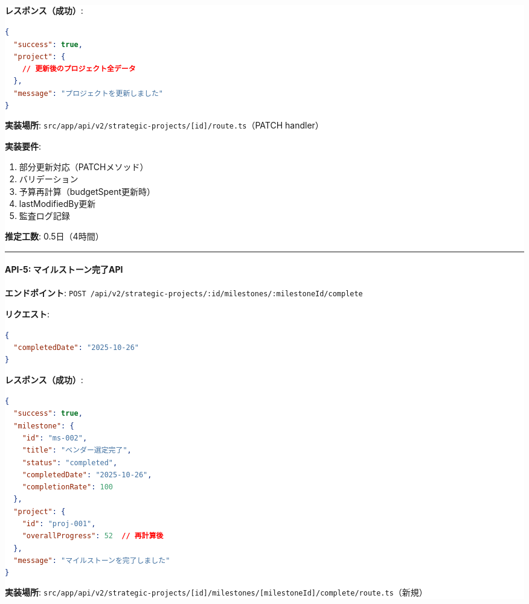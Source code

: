 **レスポンス（成功）**:
```json
{
  "success": true,
  "project": {
    // 更新後のプロジェクト全データ
  },
  "message": "プロジェクトを更新しました"
}
```

**実装場所**: `src/app/api/v2/strategic-projects/[id]/route.ts`（PATCH handler）

**実装要件**:
1. 部分更新対応（PATCHメソッド）
2. バリデーション
3. 予算再計算（budgetSpent更新時）
4. lastModifiedBy更新
5. 監査ログ記録

**推定工数**: 0.5日（4時間）

---

#### API-5: マイルストーン完了API

**エンドポイント**: `POST /api/v2/strategic-projects/:id/milestones/:milestoneId/complete`

**リクエスト**:
```json
{
  "completedDate": "2025-10-26"
}
```

**レスポンス（成功）**:
```json
{
  "success": true,
  "milestone": {
    "id": "ms-002",
    "title": "ベンダー選定完了",
    "status": "completed",
    "completedDate": "2025-10-26",
    "completionRate": 100
  },
  "project": {
    "id": "proj-001",
    "overallProgress": 52  // 再計算後
  },
  "message": "マイルストーンを完了しました"
}
```

**実装場所**: `src/app/api/v2/strategic-projects/[id]/milestones/[milestoneId]/complete/route.ts`（新規）
